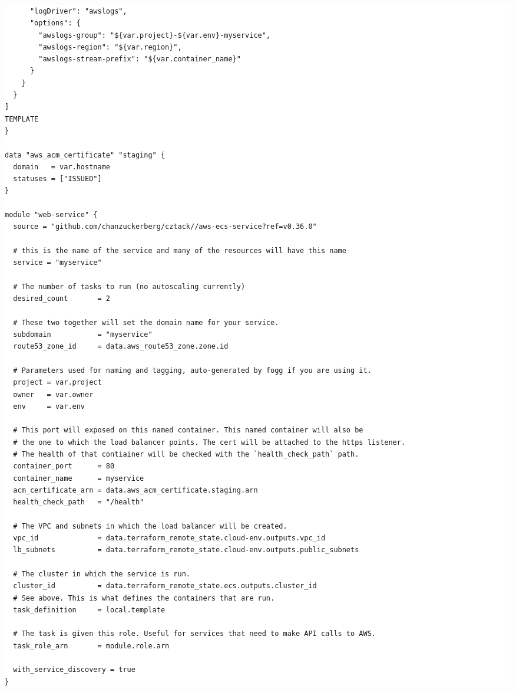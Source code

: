 ```hcl
      "logDriver": "awslogs",
      "options": {
        "awslogs-group": "${var.project}-${var.env}-myservice",
        "awslogs-region": "${var.region}",
        "awslogs-stream-prefix": "${var.container_name}"
      }
    }
  }
]
TEMPLATE
}

data "aws_acm_certificate" "staging" {
  domain   = var.hostname
  statuses = ["ISSUED"]
}

module "web-service" {
  source = "github.com/chanzuckerberg/cztack//aws-ecs-service?ref=v0.36.0"

  # this is the name of the service and many of the resources will have this name
  service = "myservice"

  # The number of tasks to run (no autoscaling currently)
  desired_count       = 2

  # These two together will set the domain name for your service.
  subdomain           = "myservice"
  route53_zone_id     = data.aws_route53_zone.zone.id

  # Parameters used for naming and tagging, auto-generated by fogg if you are using it.
  project = var.project
  owner   = var.owner
  env     = var.env

  # This port will exposed on this named container. This named container will also be
  # the one to which the load balancer points. The cert will be attached to the https listener.
  # The health of that contiainer will be checked with the `health_check_path` path.
  container_port      = 80
  container_name      = myservice
  acm_certificate_arn = data.aws_acm_certificate.staging.arn
  health_check_path   = "/health"

  # The VPC and subnets in which the load balancer will be created.
  vpc_id              = data.terraform_remote_state.cloud-env.outputs.vpc_id
  lb_subnets          = data.terraform_remote_state.cloud-env.outputs.public_subnets

  # The cluster in which the service is run.
  cluster_id          = data.terraform_remote_state.ecs.outputs.cluster_id
  # See above. This is what defines the containers that are run.
  task_definition     = local.template

  # The task is given this role. Useful for services that need to make API calls to AWS.
  task_role_arn       = module.role.arn

  with_service_discovery = true
}
```
